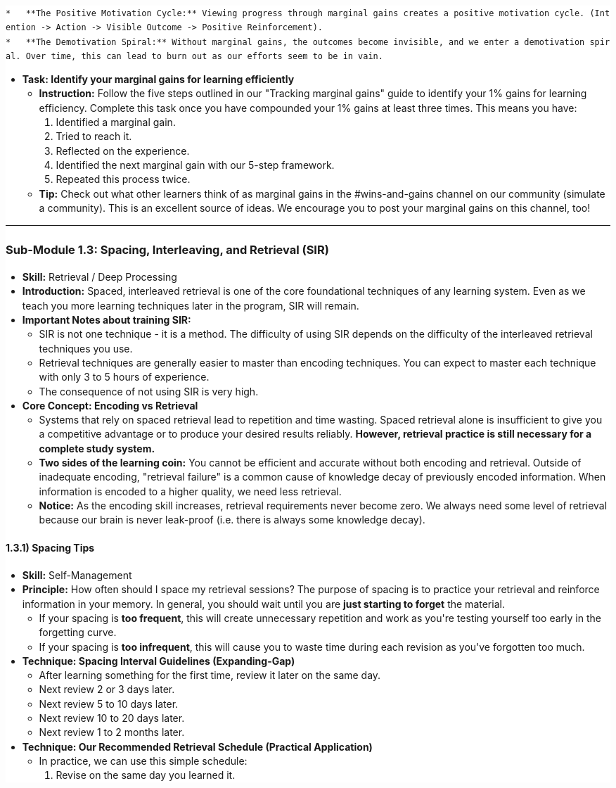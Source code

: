     *   **The Positive Motivation Cycle:** Viewing progress through marginal gains creates a positive motivation cycle. (Intention -> Action -> Visible Outcome -> Positive Reinforcement).
    *   **The Demotivation Spiral:** Without marginal gains, the outcomes become invisible, and we enter a demotivation spiral. Over time, this can lead to burn out as our efforts seem to be in vain.
*   **Task: Identify your marginal gains for learning efficiently**
    *   **Instruction:** Follow the five steps outlined in our "Tracking marginal gains" guide to identify your 1% gains for learning efficiency. Complete this task once you have compounded your 1% gains at least three times. This means you have:
        1.  Identified a marginal gain.
        2.  Tried to reach it.
        3.  Reflected on the experience.
        4.  Identified the next marginal gain with our 5-step framework.
        5.  Repeated this process twice.
    *   **Tip:** Check out what other learners think of as marginal gains in the #wins-and-gains channel on our community (simulate a community). This is an excellent source of ideas. We encourage you to post your marginal gains on this channel, too!

---

### **Sub-Module 1.3: Spacing, Interleaving, and Retrieval (SIR)**

*   **Skill:** Retrieval / Deep Processing
*   **Introduction:** Spaced, interleaved retrieval is one of the core foundational techniques of any learning system. Even as we teach you more learning techniques later in the program, SIR will remain.
*   **Important Notes about training SIR:**
    *   SIR is not one technique - it is a method. The difficulty of using SIR depends on the difficulty of the interleaved retrieval techniques you use.
    *   Retrieval techniques are generally easier to master than encoding techniques. You can expect to master each technique with only 3 to 5 hours of experience.
    *   The consequence of not using SIR is very high.
*   **Core Concept: Encoding vs Retrieval**
    *   Systems that rely on spaced retrieval lead to repetition and time wasting. Spaced retrieval alone is insufficient to give you a competitive advantage or to produce your desired results reliably. **However, retrieval practice is still necessary for a complete study system.**
    *   **Two sides of the learning coin:** You cannot be efficient and accurate without both encoding and retrieval. Outside of inadequate encoding, "retrieval failure" is a common cause of knowledge decay of previously encoded information. When information is encoded to a higher quality, we need less retrieval.
    *   **Notice:** As the encoding skill increases, retrieval requirements never become zero. We always need some level of retrieval because our brain is never leak-proof (i.e. there is always some knowledge decay).

#### **1.3.1) Spacing Tips**

*   **Skill:** Self-Management
*   **Principle:** How often should I space my retrieval sessions? The purpose of spacing is to practice your retrieval and reinforce information in your memory. In general, you should wait until you are **just starting to forget** the material.
    *   If your spacing is **too frequent**, this will create unnecessary repetition and work as you're testing yourself too early in the forgetting curve.
    *   If your spacing is **too infrequent**, this will cause you to waste time during each revision as you've forgotten too much.
*   **Technique: Spacing Interval Guidelines (Expanding-Gap)**
    *   After learning something for the first time, review it later on the same day.
    *   Next review 2 or 3 days later.
    *   Next review 5 to 10 days later.
    *   Next review 10 to 20 days later.
    *   Next review 1 to 2 months later.
*   **Technique: Our Recommended Retrieval Schedule (Practical Application)**
    *   In practice, we can use this simple schedule:
        1.  Revise on the same day you learned it.